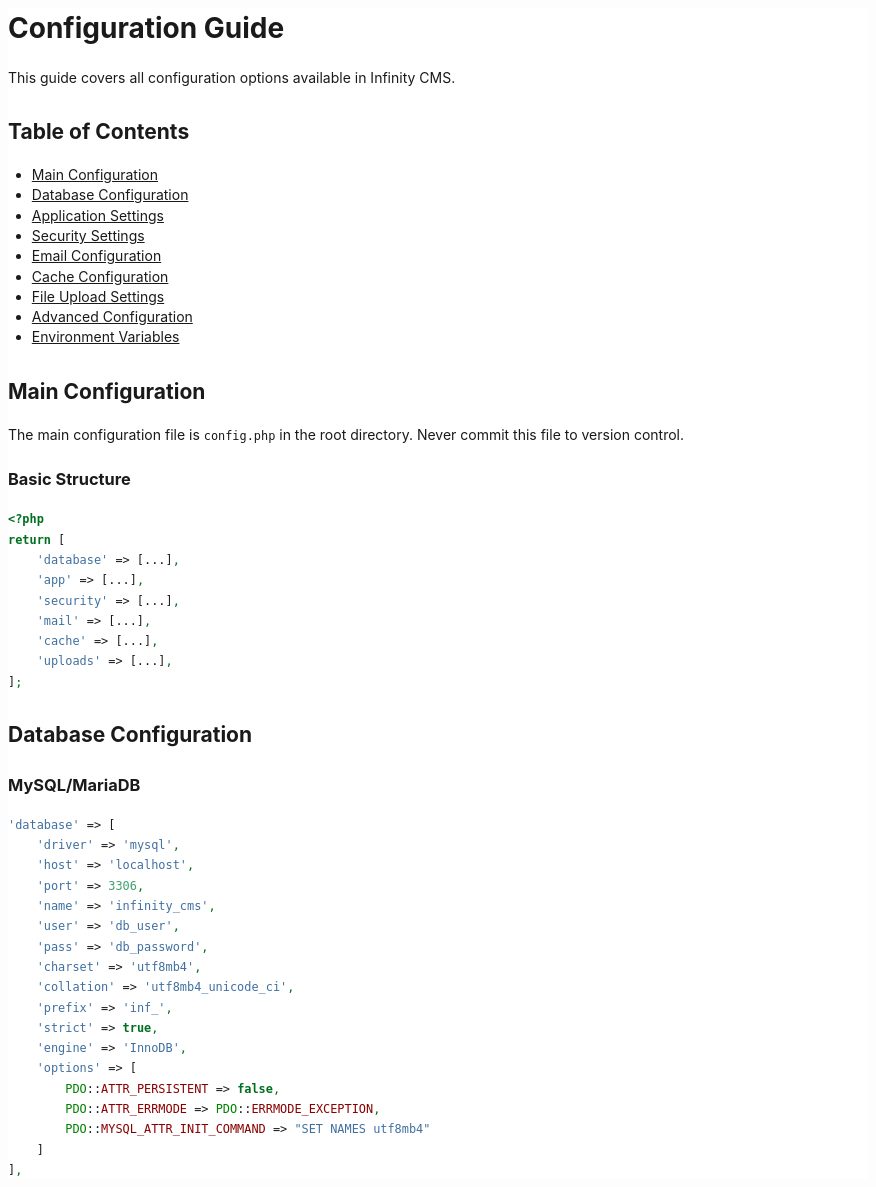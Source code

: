 # Configuration Guide

This guide covers all configuration options available in Infinity CMS.

## Table of Contents
- [Main Configuration](#main-configuration)
- [Database Configuration](#database-configuration)
- [Application Settings](#application-settings)
- [Security Settings](#security-settings)
- [Email Configuration](#email-configuration)
- [Cache Configuration](#cache-configuration)
- [File Upload Settings](#file-upload-settings)
- [Advanced Configuration](#advanced-configuration)
- [Environment Variables](#environment-variables)

## Main Configuration

The main configuration file is `config.php` in the root directory. Never commit this file to version control.

### Basic Structure
```php
<?php
return [
    'database' => [...],
    'app' => [...],
    'security' => [...],
    'mail' => [...],
    'cache' => [...],
    'uploads' => [...],
];
```

## Database Configuration

### MySQL/MariaDB
```php
'database' => [
    'driver' => 'mysql',
    'host' => 'localhost',
    'port' => 3306,
    'name' => 'infinity_cms',
    'user' => 'db_user',
    'pass' => 'db_password',
    'charset' => 'utf8mb4',
    'collation' => 'utf8mb4_unicode_ci',
    'prefix' => 'inf_',
    'strict' => true,
    'engine' => 'InnoDB',
    'options' => [
        PDO::ATTR_PERSISTENT => false,
        PDO::ATTR_ERRMODE => PDO::ERRMODE_EXCEPTION,
        PDO::MYSQL_ATTR_INIT_COMMAND => "SET NAMES utf8mb4"
    ]
],
```
